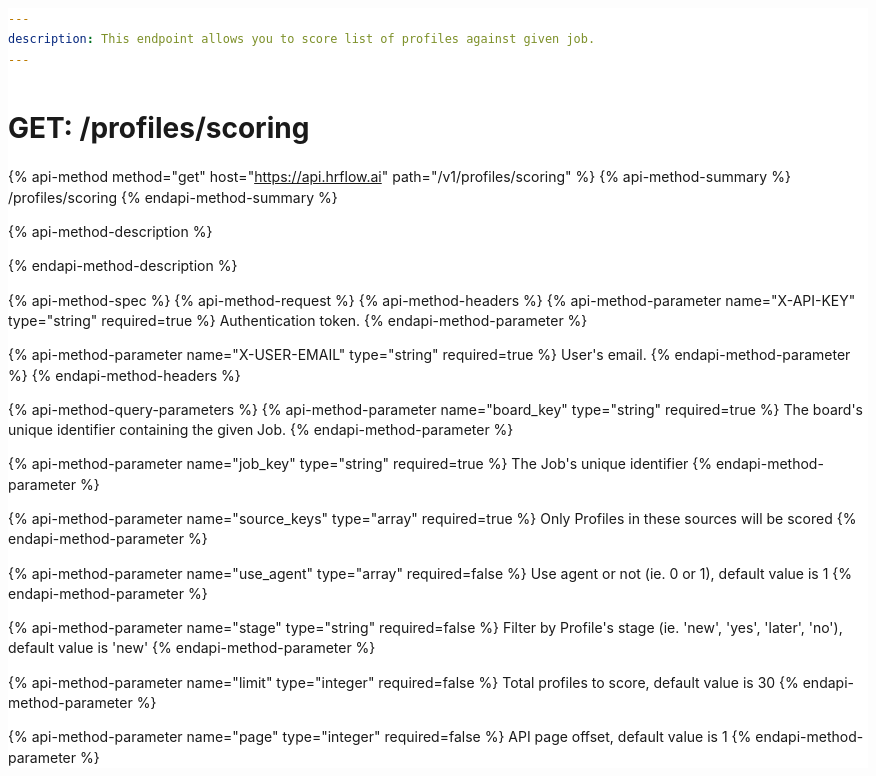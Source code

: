 ```yaml
---
description: This endpoint allows you to score list of profiles against given job.
---
```


# GET: /profiles/scoring

{% api-method method="get" host="https://api.hrflow.ai" path="/v1/profiles/scoring" %}
{% api-method-summary %}
/profiles/scoring
{% endapi-method-summary %}

{% api-method-description %}

{% endapi-method-description %}

{% api-method-spec %}
{% api-method-request %}
{% api-method-headers %}
{% api-method-parameter name="X-API-KEY" type="string" required=true %}
Authentication token.
{% endapi-method-parameter %}

{% api-method-parameter name="X-USER-EMAIL" type="string" required=true %}
User's email.
{% endapi-method-parameter %}
{% endapi-method-headers %}

{% api-method-query-parameters %}
{% api-method-parameter name="board\_key" type="string" required=true %}
The board's unique identifier containing the given Job.
{% endapi-method-parameter %}

{% api-method-parameter name="job\_key" type="string" required=true %}
The Job's unique identifier
{% endapi-method-parameter %}

{% api-method-parameter name="source\_keys" type="array" required=true %}
Only Profiles in these sources will be scored
{% endapi-method-parameter %}

{% api-method-parameter name="use\_agent" type="array" required=false %}
Use agent or not \(ie. 0 or 1\), default value is 1
{% endapi-method-parameter %}

{% api-method-parameter name="stage" type="string" required=false %}
Filter by Profile's stage \(ie. 'new', 'yes', 'later', 'no'\), default value is 'new'
{% endapi-method-parameter %}

{% api-method-parameter name="limit" type="integer" required=false %}
Total profiles to score, default value is 30
{% endapi-method-parameter %}

{% api-method-parameter name="page" type="integer" required=false %}
API page offset, default value is 1
{% endapi-method-parameter %}

